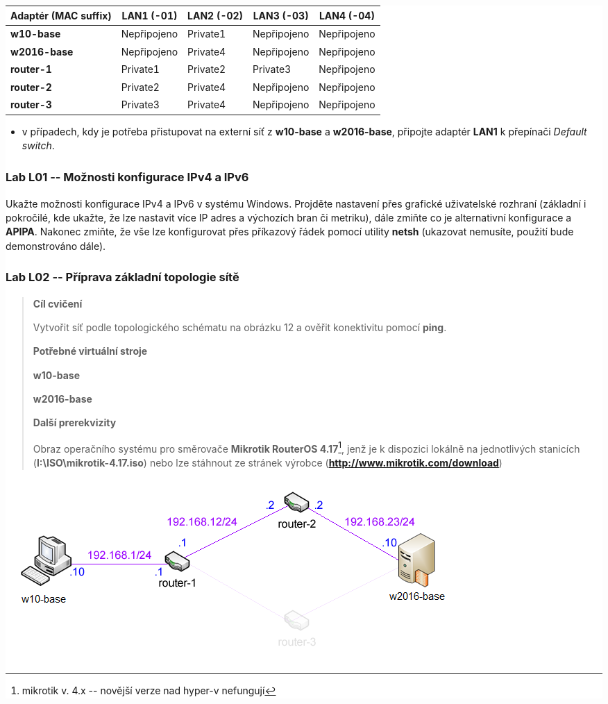 | **Adaptér (MAC suffix)** | **LAN1 (-01)** | **LAN2 (-02)** | **LAN3 (-03)** | **LAN4 (-04)** |
| ------------------------ | -------------- | -------------- | -------------- | -------------- |
| **w10-base**             | Nepřipojeno    | Private1       | Nepřipojeno    | Nepřipojeno    |
| **w2016-base**           | Nepřipojeno    | Private4       | Nepřipojeno    | Nepřipojeno    |
| **router-1**             | Private1       | Private2       | Private3       | Nepřipojeno    |
| **router-2**             | Private2       | Private4       | Nepřipojeno    | Nepřipojeno    |
| **router-3**             | Private3       | Private4       | Nepřipojeno    | Nepřipojeno    |

-   v případech, kdy je potřeba přistupovat na externí síť
    z **w10-base** a **w2016-base**, připojte adaptér **LAN1** k
    přepínači *Default switch*.

### **Lab L01 -- Možnosti konfigurace IPv4 a IPv6**

Ukažte možnosti konfigurace IPv4 a IPv6 v systému Windows. Projděte
nastavení přes grafické uživatelské rozhraní (základní i pokročilé, kde
ukažte, že lze nastavit více IP adres a výchozích bran či metriku), dále
zmiňte co je alternativní konfigurace a **APIPA**. Nakonec zmiňte, že
vše lze konfigurovat přes příkazový řádek pomocí utility **netsh**
(ukazovat nemusíte, použití bude demonstrováno dále).

### **Lab L02 -- Příprava základní topologie sítě**

> **Cíl cvičení**
>
> Vytvořit síť podle topologického schématu na obrázku 12 a ověřit
> konektivitu pomocí **ping**.
>
> **Potřebné virtuální stroje**
>
> **w10-base**
>
> **w2016-base**
>
> **Další prerekvizity**
>
> Obraz operačního systému pro směrovače **Mikrotik RouterOS 4.17**[^7],
> jenž je k dispozici lokálně na jednotlivých stanicích
> (**I:\\ISO\\mikrotik-4.17.iso**) nebo lze stáhnout ze stránek výrobce
> (**http://www.mikrotik.com/download**)

![](./img/media/image12.png)


[^1]: Koncovým bodem se rozumí proces či aplikace, která *vytváří* nebo
[^2]: Cílový koncový uzel vždy čte zaslané pakety ve správném pořadí,
[^3]: Směrovačem je myšleno jakékoliv zařízení, jenž je schopné směrovat
[^4]: Propojení označuje oblast sítě, jenž je dostupná pouze pomocí
[^5]: V praxi posílají směrovače prvních 64 bitů IPv6 adresy, tedy vše
[^6]: Tento typ adresy se povinný pro směrovače, v praxi lze jako
[^7]: mikrotik v. 4.x -- novější verze nad hyper-v nefungují
[^8]: Link [Wireshark](https://www.wireshark.org)
[^9]: Pro přenos lze využít rozšířenou session k w2016-base a přenos pomocí kopírovat-vložit
[^10]: Link https://docs.microsoft.com/en-us/message-analyzer/configuring-a-remote-capture?redirectedfrom=MSDN#BKMK_PromiscuousMode
[^11]: Link https://social.technet.microsoft.com/Forums/windows/en-US/48b4c226-fc3d-4793-b544-3440ed13424a/microsoft-message-anlayzer-14-a-digitally-signed-driver-is-required?forum=messageanalyzer
[^12]: Link https://www.wireshark.org/
